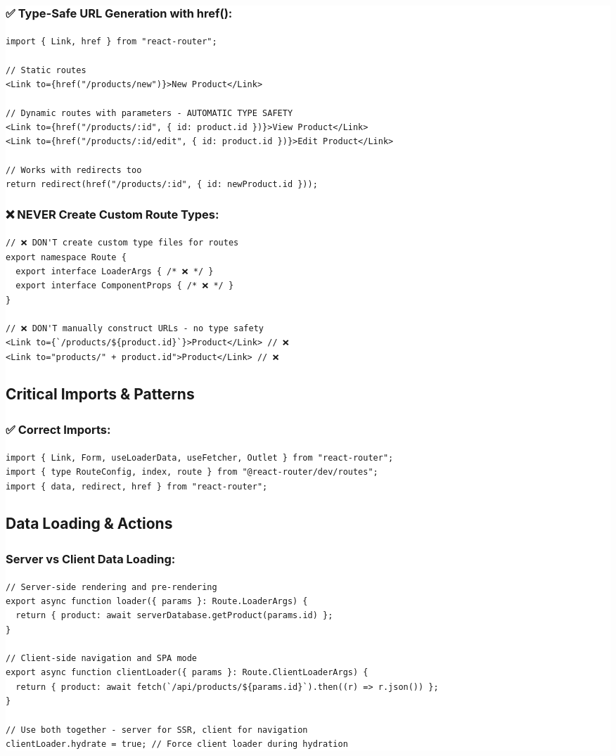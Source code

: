 ### ✅ Type-Safe URL Generation with href():

```tsx
import { Link, href } from "react-router";

// Static routes
<Link to={href("/products/new")}>New Product</Link>

// Dynamic routes with parameters - AUTOMATIC TYPE SAFETY
<Link to={href("/products/:id", { id: product.id })}>View Product</Link>
<Link to={href("/products/:id/edit", { id: product.id })}>Edit Product</Link>

// Works with redirects too
return redirect(href("/products/:id", { id: newProduct.id }));
```

### ❌ NEVER Create Custom Route Types:

```tsx
// ❌ DON'T create custom type files for routes
export namespace Route {
  export interface LoaderArgs { /* ❌ */ }
  export interface ComponentProps { /* ❌ */ }
}

// ❌ DON'T manually construct URLs - no type safety
<Link to={`/products/${product.id}`}>Product</Link> // ❌
<Link to="products/" + product.id">Product</Link> // ❌
```

## Critical Imports & Patterns

### ✅ Correct Imports:

```tsx
import { Link, Form, useLoaderData, useFetcher, Outlet } from "react-router";
import { type RouteConfig, index, route } from "@react-router/dev/routes";
import { data, redirect, href } from "react-router";
```

## Data Loading & Actions

### Server vs Client Data Loading:

```tsx
// Server-side rendering and pre-rendering
export async function loader({ params }: Route.LoaderArgs) {
  return { product: await serverDatabase.getProduct(params.id) };
}

// Client-side navigation and SPA mode
export async function clientLoader({ params }: Route.ClientLoaderArgs) {
  return { product: await fetch(`/api/products/${params.id}`).then((r) => r.json()) };
}

// Use both together - server for SSR, client for navigation
clientLoader.hydrate = true; // Force client loader during hydration
```
